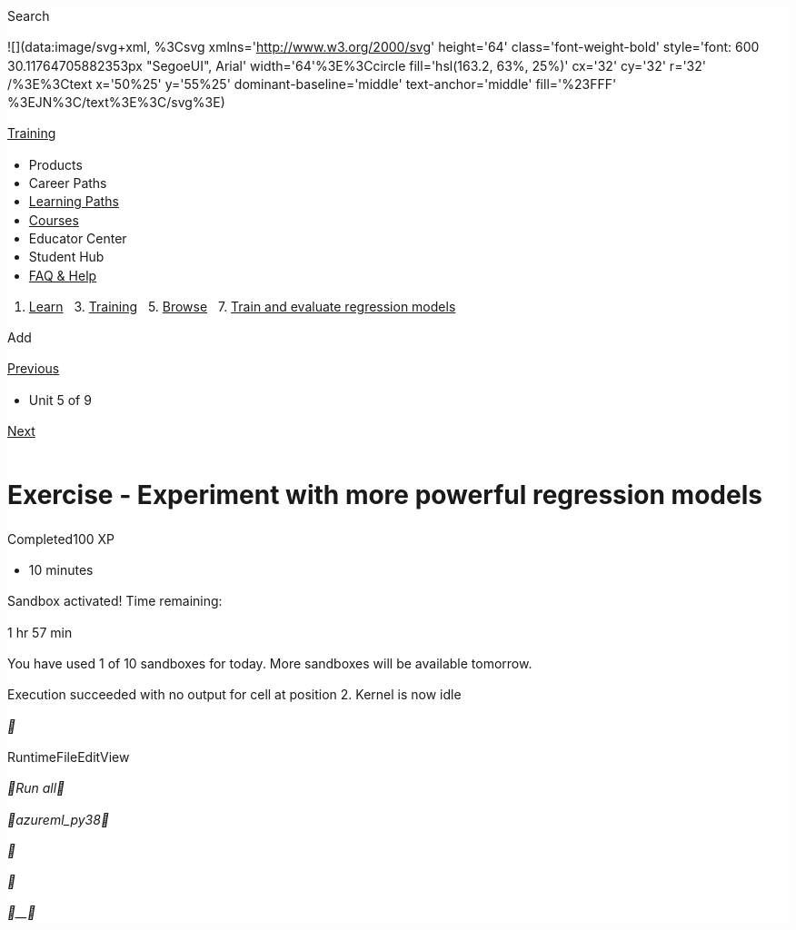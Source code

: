 Search

![](data:image/svg+xml, %3Csvg xmlns='http://www.w3.org/2000/svg' height='64' class='font-weight-bold' style='font: 600 30.11764705882353px "SegoeUI", Arial' width='64'%3E%3Ccircle fill='hsl(163.2, 63%, 25%)' cx='32' cy='32' r='32' /%3E%3Ctext x='50%25' y='55%25' dominant-baseline='middle' text-anchor='middle' fill='%23FFF' %3EJN%3C/text%3E%3C/svg%3E)

[Training](https://learn.microsoft.com/en-us/training/)

- Products
- Career Paths
- [Learning Paths](https://learn.microsoft.com/en-us/training/browse/)
- [Courses](https://learn.microsoft.com/en-us/training/courses/browse/)
- Educator Center
- Student Hub
- [FAQ & Help](https://learn.microsoft.com/en-us/training/support/)

1. [Learn](https://learn.microsoft.com/en-us/) 
 3. [Training](https://learn.microsoft.com/en-us/training/) 
 5. [Browse](https://learn.microsoft.com/en-us/training/browse/) 
 7. [Train and evaluate regression models](https://learn.microsoft.com/en-us/training/modules/train-evaluate-regression-models/) 

Add

[Previous](https://learn.microsoft.com/en-us/training/modules/train-evaluate-regression-models/4-discover-new-regression-models/)

- Unit 5 of 9

[Next](https://learn.microsoft.com/en-us/training/modules/train-evaluate-regression-models/6-improve-models/)

# Exercise - Experiment with more powerful regression models

Completed100 XP

- 10 minutes

Sandbox activated! Time remaining: 

1 hr 57 min

You have used 1 of 10 sandboxes for today. More sandboxes will be available tomorrow.

Execution succeeded with no output for cell at position 2. Kernel is now idle

__

RuntimeFileEditView

__Run all__

__azureml_py38__

__

__

____
